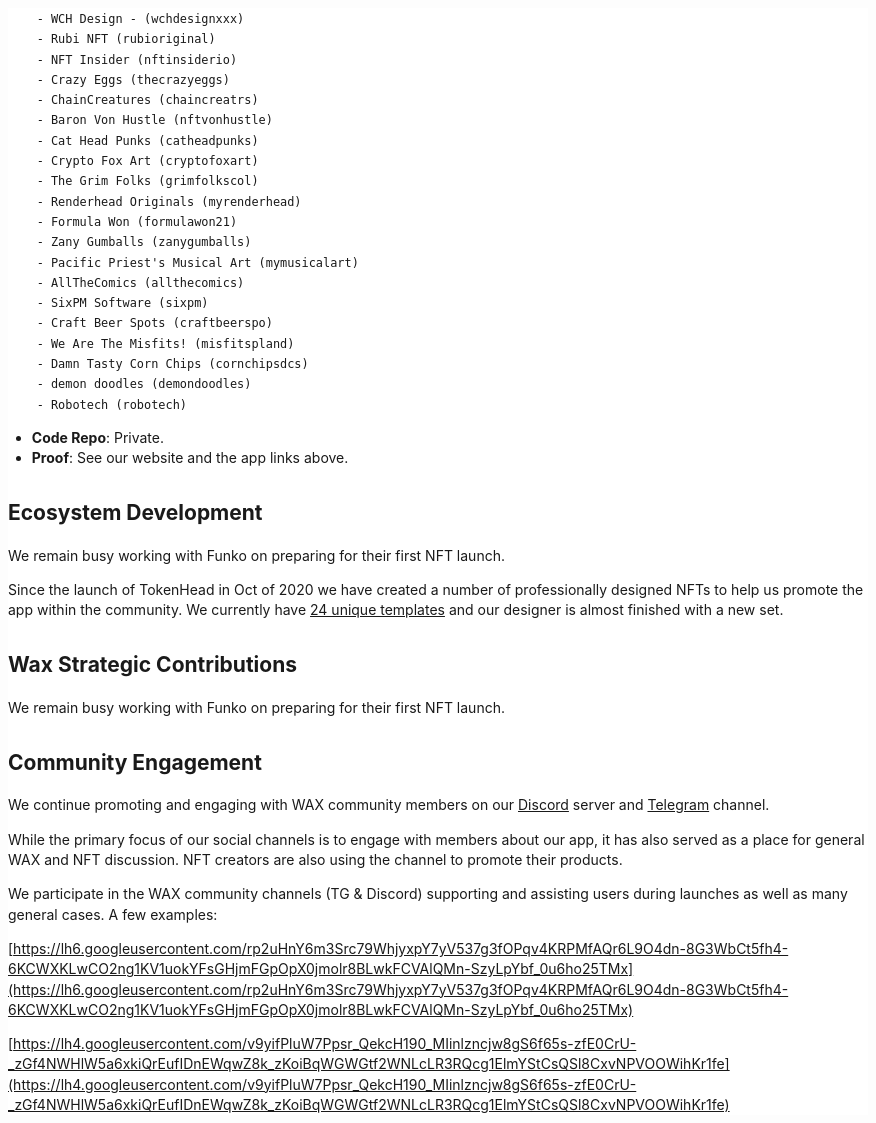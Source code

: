         - WCH Design - (wchdesignxxx)
        - Rubi NFT (rubioriginal)
        - NFT Insider (nftinsiderio)
        - Crazy Eggs (thecrazyeggs)
        - ChainCreatures (chaincreatrs)
        - Baron Von Hustle (nftvonhustle)
        - Cat Head Punks (catheadpunks)
        - Crypto Fox Art (cryptofoxart)
        - The Grim Folks (grimfolkscol)
        - Renderhead Originals (myrenderhead)
        - Formula Won (formulawon21)
        - Zany Gumballs (zanygumballs)
        - Pacific Priest's Musical Art (mymusicalart)
        - AllTheComics (allthecomics)
        - SixPM Software (sixpm)
        - Craft Beer Spots (craftbeerspo)
        - We Are The Misfits! (misfitspland)
        - Damn Tasty Corn Chips (cornchipsdcs)
        - demon doodles (demondoodles)
        - Robotech (robotech)
- **Code Repo**: Private.
- **Proof**: See our website and the app links above.

## Ecosystem Development

We remain busy working with Funko on preparing for their first NFT launch.

Since the launch of TokenHead in Oct of 2020 we have created a number of professionally designed NFTs to help us promote the app within the community. We currently have [24 unique templates](https://wax.atomichub.io/explorer/collection/tokenhead) and our designer is almost finished with a new set.

## Wax Strategic Contributions

We remain busy working with Funko on preparing for their first NFT launch.

## Community Engagement

We continue promoting and engaging with WAX community members on our [Discord](https://www.tokenhead.io/discord) server and [Telegram](https://t.me/tokenheadio) channel.

While the primary focus of our social channels is to engage with members about our app, it has also served as a place for general WAX and NFT discussion. NFT creators are also using the channel to promote their products.

We participate in the WAX community channels (TG & Discord) supporting and assisting users during launches as well as many general cases. A few examples:

[https://lh6.googleusercontent.com/rp2uHnY6m3Src79WhjyxpY7yV537g3fOPqv4KRPMfAQr6L9O4dn-8G3WbCt5fh4-6KCWXKLwCO2ng1KV1uokYFsGHjmFGpOpX0jmolr8BLwkFCVAlQMn-SzyLpYbf_0u6ho25TMx](https://lh6.googleusercontent.com/rp2uHnY6m3Src79WhjyxpY7yV537g3fOPqv4KRPMfAQr6L9O4dn-8G3WbCt5fh4-6KCWXKLwCO2ng1KV1uokYFsGHjmFGpOpX0jmolr8BLwkFCVAlQMn-SzyLpYbf_0u6ho25TMx)

[https://lh4.googleusercontent.com/v9yifPluW7Ppsr_QekcH190_MIinlzncjw8gS6f65s-zfE0CrU-_zGf4NWHlW5a6xkiQrEufIDnEWqwZ8k_zKoiBqWGWGtf2WNLcLR3RQcg1ElmYStCsQSl8CxvNPVOOWihKr1fe](https://lh4.googleusercontent.com/v9yifPluW7Ppsr_QekcH190_MIinlzncjw8gS6f65s-zfE0CrU-_zGf4NWHlW5a6xkiQrEufIDnEWqwZ8k_zKoiBqWGWGtf2WNLcLR3RQcg1ElmYStCsQSl8CxvNPVOOWihKr1fe)
